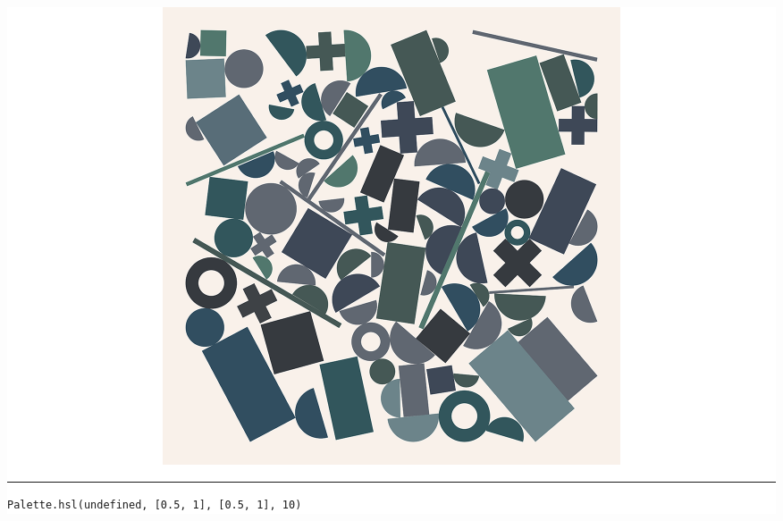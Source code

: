 <p align="center"><img width="512" src="examples/example-12.png"></p>

---

```
Palette.hsl(undefined, [0.5, 1], [0.5, 1], 10)
```
